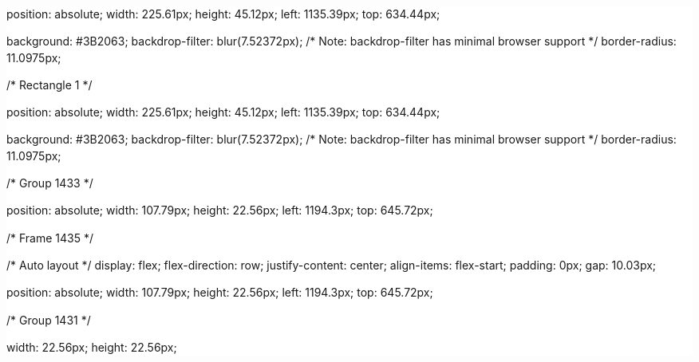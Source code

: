 position: absolute;
width: 225.61px;
height: 45.12px;
left: 1135.39px;
top: 634.44px;

background: #3B2063;
backdrop-filter: blur(7.52372px);
/* Note: backdrop-filter has minimal browser support */
border-radius: 11.0975px;


/* Rectangle 1 */

position: absolute;
width: 225.61px;
height: 45.12px;
left: 1135.39px;
top: 634.44px;

background: #3B2063;
backdrop-filter: blur(7.52372px);
/* Note: backdrop-filter has minimal browser support */
border-radius: 11.0975px;


/* Group 1433 */

position: absolute;
width: 107.79px;
height: 22.56px;
left: 1194.3px;
top: 645.72px;



/* Frame 1435 */

/* Auto layout */
display: flex;
flex-direction: row;
justify-content: center;
align-items: flex-start;
padding: 0px;
gap: 10.03px;

position: absolute;
width: 107.79px;
height: 22.56px;
left: 1194.3px;
top: 645.72px;



/* Group 1431 */

width: 22.56px;
height: 22.56px;

